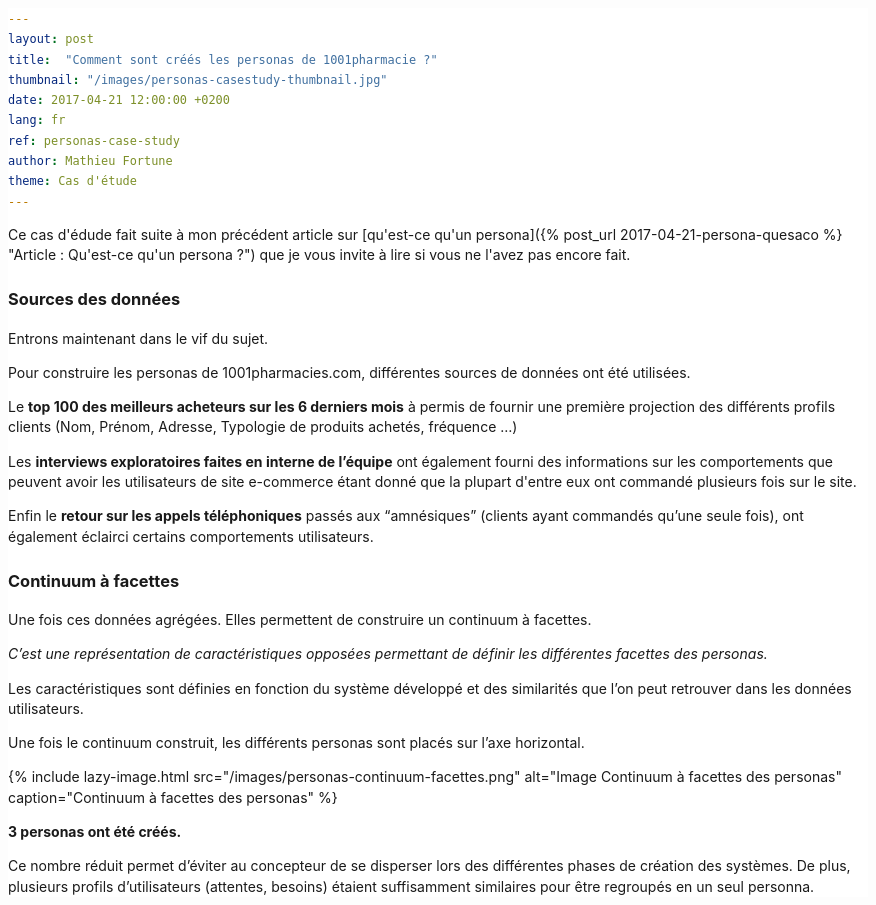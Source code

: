 ```yaml
---
layout: post
title:  "Comment sont créés les personas de 1001pharmacie ?"
thumbnail: "/images/personas-casestudy-thumbnail.jpg"
date: 2017-04-21 12:00:00 +0200
lang: fr
ref: personas-case-study
author: Mathieu Fortune
theme: Cas d'étude
---
```


Ce cas d'édude fait suite à mon précédent article sur [qu'est-ce qu'un persona]({% post_url 2017-04-21-persona-quesaco %} "Article : Qu'est-ce qu'un persona ?") que je vous invite à lire si vous ne l'avez pas encore fait.

### Sources des données

Entrons maintenant dans le vif du sujet.

Pour construire les personas de 1001pharmacies.com, différentes sources de données ont été utilisées.

Le __top 100 des meilleurs acheteurs sur les 6 derniers mois__ à permis de fournir une première projection des différents profils clients (Nom, Prénom, Adresse, Typologie de produits achetés, fréquence …)

Les __interviews exploratoires faites en interne de l’équipe__ ont également fourni des informations sur les comportements que peuvent avoir les utilisateurs de site e-commerce étant donné que la plupart d'entre eux ont commandé plusieurs fois sur le site.

Enfin le __retour sur les appels téléphoniques__ passés aux “amnésiques” (clients ayant commandés qu’une seule fois), ont également éclairci certains comportements utilisateurs.

### Continuum à facettes

Une fois ces données agrégées. Elles permettent de construire un continuum à facettes.

*C’est une représentation de caractéristiques opposées permettant de définir les différentes facettes des personas.*

Les caractéristiques sont définies en fonction du système développé et des similarités que l’on peut retrouver dans les données utilisateurs.

Une fois le continuum construit, les différents personas sont placés sur l’axe horizontal.

{% include lazy-image.html src="/images/personas-continuum-facettes.png" alt="Image Continuum à facettes des personas" caption="Continuum à facettes des personas" %}

__3 personas ont été créés.__

Ce nombre réduit permet d’éviter au concepteur de se disperser lors des différentes phases de création des systèmes.
De plus, plusieurs profils d’utilisateurs (attentes, besoins) étaient suffisamment similaires pour être regroupés en un seul personna.
